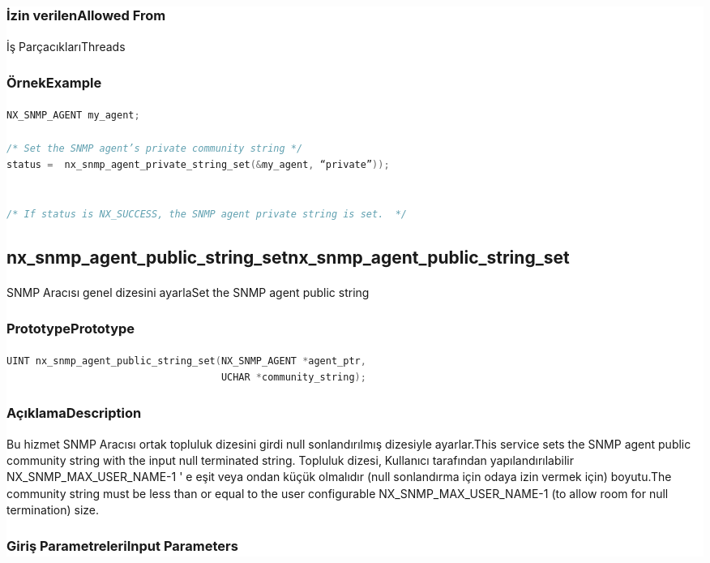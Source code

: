 ### <a name="allowed-from"></a><span data-ttu-id="d1e56-438">İzin verilen</span><span class="sxs-lookup"><span data-stu-id="d1e56-438">Allowed From</span></span>

<span data-ttu-id="d1e56-439">İş Parçacıkları</span><span class="sxs-lookup"><span data-stu-id="d1e56-439">Threads</span></span>

### <a name="example"></a><span data-ttu-id="d1e56-440">Örnek</span><span class="sxs-lookup"><span data-stu-id="d1e56-440">Example</span></span>

```c
NX_SNMP_AGENT my_agent;

/* Set the SNMP agent’s private community string */
status =  nx_snmp_agent_private_string_set(&my_agent, “private”));


/* If status is NX_SUCCESS, the SNMP agent private string is set.  */
```

## <a name="nx_snmp_agent_public_string_set"></a><span data-ttu-id="d1e56-441">nx_snmp_agent_public_string_set</span><span class="sxs-lookup"><span data-stu-id="d1e56-441">nx_snmp_agent_public_string_set</span></span>
<span data-ttu-id="d1e56-442">SNMP Aracısı genel dizesini ayarla</span><span class="sxs-lookup"><span data-stu-id="d1e56-442">Set the SNMP agent public string</span></span>

### <a name="prototype"></a><span data-ttu-id="d1e56-443">Prototype</span><span class="sxs-lookup"><span data-stu-id="d1e56-443">Prototype</span></span>

```c
UINT nx_snmp_agent_public_string_set(NX_SNMP_AGENT *agent_ptr, 
                                     UCHAR *community_string);
```

### <a name="description"></a><span data-ttu-id="d1e56-444">Açıklama</span><span class="sxs-lookup"><span data-stu-id="d1e56-444">Description</span></span>

<span data-ttu-id="d1e56-445">Bu hizmet SNMP Aracısı ortak topluluk dizesini girdi null sonlandırılmış dizesiyle ayarlar.</span><span class="sxs-lookup"><span data-stu-id="d1e56-445">This service sets the SNMP agent public community string with the input null terminated string.</span></span> <span data-ttu-id="d1e56-446">Topluluk dizesi, Kullanıcı tarafından yapılandırılabilir NX_SNMP_MAX_USER_NAME-1 ' e eşit veya ondan küçük olmalıdır (null sonlandırma için odaya izin vermek için) boyutu.</span><span class="sxs-lookup"><span data-stu-id="d1e56-446">The community string must be less than or equal to the user configurable NX_SNMP_MAX_USER_NAME-1 (to allow room for null termination) size.</span></span>

### <a name="input-parameters"></a><span data-ttu-id="d1e56-447">Giriş Parametreleri</span><span class="sxs-lookup"><span data-stu-id="d1e56-447">Input Parameters</span></span>
